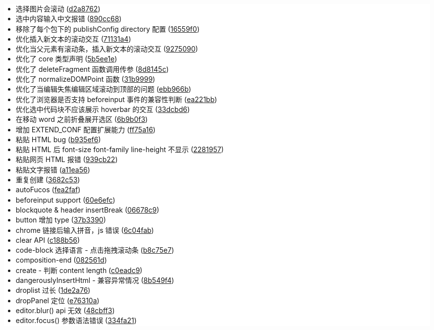 - 选择图片会滚动 ([d2a8762](https://github.com/cycleccc/wangEditor/commit/d2a87629cedc3533e268a31ca822f414082bf48d))
- 选中内容输入中文报错 ([890cc68](https://github.com/cycleccc/wangEditor/commit/890cc686e566be68227641d5f31b42de66351126))
- 移除了每个包下的 publishConfig directory 配置 ([16559f0](https://github.com/cycleccc/wangEditor/commit/16559f052545c111318be760e64291a521bdcc65))
- 优化插入新文本的滚动交互 ([71131a4](https://github.com/cycleccc/wangEditor/commit/71131a4355d24b805052fa9bcf1515432e4351ad))
- 优化当父元素有滚动条，插入新文本的滚动交互 ([9275090](https://github.com/cycleccc/wangEditor/commit/9275090399f068db14854f2794b9aab996bee22e))
- 优化了 core 类型声明 ([5b5ee1e](https://github.com/cycleccc/wangEditor/commit/5b5ee1ee34300748460cedab6fcd46463820f8ef))
- 优化了 deleteFragment 函数调用传参 ([8d8145c](https://github.com/cycleccc/wangEditor/commit/8d8145c5e496a28e2d586722101d217ba1be7079))
- 优化了 normalizeDOMPoint 函数 ([31b9999](https://github.com/cycleccc/wangEditor/commit/31b99992bdc5bc2cc239320200da7d5ba7d6cfc0))
- 优化了当编辑失焦编辑区域滚动到顶部的问题 ([ebb966b](https://github.com/cycleccc/wangEditor/commit/ebb966bce81023c79727bae846920323f733008d))
- 优化了浏览器是否支持 beforeinput 事件的兼容性判断 ([ea221bb](https://github.com/cycleccc/wangEditor/commit/ea221bb3e176ace7a99854673fd727dedc0b3ba7))
- 优化选中代码块不应该展示 hoverbar 的交互 ([33dcbd6](https://github.com/cycleccc/wangEditor/commit/33dcbd6560dccfbe77e18cfbce8c9f077f19f6cd))
- 在移动 word 之前折叠展开选区 ([6b9b0f3](https://github.com/cycleccc/wangEditor/commit/6b9b0f3c9755c1950b0645c34166bd043a9d05f0))
- 增加 EXTEND_CONF 配置扩展能力 ([ff75a16](https://github.com/cycleccc/wangEditor/commit/ff75a16643b26d2d0e7a92cfdd827d5f0f56a849))
- 粘贴 HTML <a> bug ([b935ef6](https://github.com/cycleccc/wangEditor/commit/b935ef622b9d4f8f3a9954d26a41c89d4e8042bd))
- 粘贴 HTML 后 font-size font-family line-height 不显示 ([2281957](https://github.com/cycleccc/wangEditor/commit/2281957020a30de9cda1c5e9d5e20c6668b7f592))
- 粘贴网页 HTML 报错 ([939cb22](https://github.com/cycleccc/wangEditor/commit/939cb2229a11eea827e1bea4420f7502db1e7eb6))
- 粘贴文字报错 ([a11ea56](https://github.com/cycleccc/wangEditor/commit/a11ea56af4f7976f5664232e80a164cd37d84d8c))
- 重复创建 ([3682c53](https://github.com/cycleccc/wangEditor/commit/3682c53b181b89d2c16b5d9845b381a4813c9e3c))
- autoFucos ([fea2faf](https://github.com/cycleccc/wangEditor/commit/fea2faf0af83a3eec67ee7bc7d76328409d2d703))
- beforeinput support ([60e6efc](https://github.com/cycleccc/wangEditor/commit/60e6efc3b3d6c31c4834e3b40e02fc8bc4ceaea6))
- blockquote & header insertBreak ([06678c9](https://github.com/cycleccc/wangEditor/commit/06678c963e8c8421ecded448de7510b254117550))
- button 增加 type ([37b3390](https://github.com/cycleccc/wangEditor/commit/37b33903e0ae5ffe95ab907791ab484facd052d9))
- chrome 链接后输入拼音，js 错误 ([6c04fab](https://github.com/cycleccc/wangEditor/commit/6c04fabb2c5ec78e13c1e1583685cf726887dcae))
- clear API ([c188b56](https://github.com/cycleccc/wangEditor/commit/c188b567379ae32abcfa879620c995c8d45818c4))
- code-block 选择语言 - 点击拖拽滚动条 ([b8c75e7](https://github.com/cycleccc/wangEditor/commit/b8c75e7dc5332c9da622433380802886dedc4344))
- composition-end ([082561d](https://github.com/cycleccc/wangEditor/commit/082561dc341b45791933757e2cf6102190004674))
- create - 判断 content length ([c0eadc9](https://github.com/cycleccc/wangEditor/commit/c0eadc9bf03edc7576c1d3e957babede4c0b546f))
- dangerouslyInsertHtml - 兼容异常情况 ([8b549f4](https://github.com/cycleccc/wangEditor/commit/8b549f480434782107eda3412bf6530d0d7eb9ba))
- droplist 过长 ([1de2a76](https://github.com/cycleccc/wangEditor/commit/1de2a76ac802b80c1b45537c129e5833b4d73d33))
- dropPanel 定位 ([e76310a](https://github.com/cycleccc/wangEditor/commit/e76310a1c6d4aafb2385faebb005bdddd38f9838))
- editor.blur() api 无效 ([48cbff3](https://github.com/cycleccc/wangEditor/commit/48cbff3142d961ff2eaf2f76a3182488de2e5b93))
- editor.focus() 参数语法错误 ([334fa21](https://github.com/cycleccc/wangEditor/commit/334fa217d43fdaa95454e7c85a53526b7b777fda))